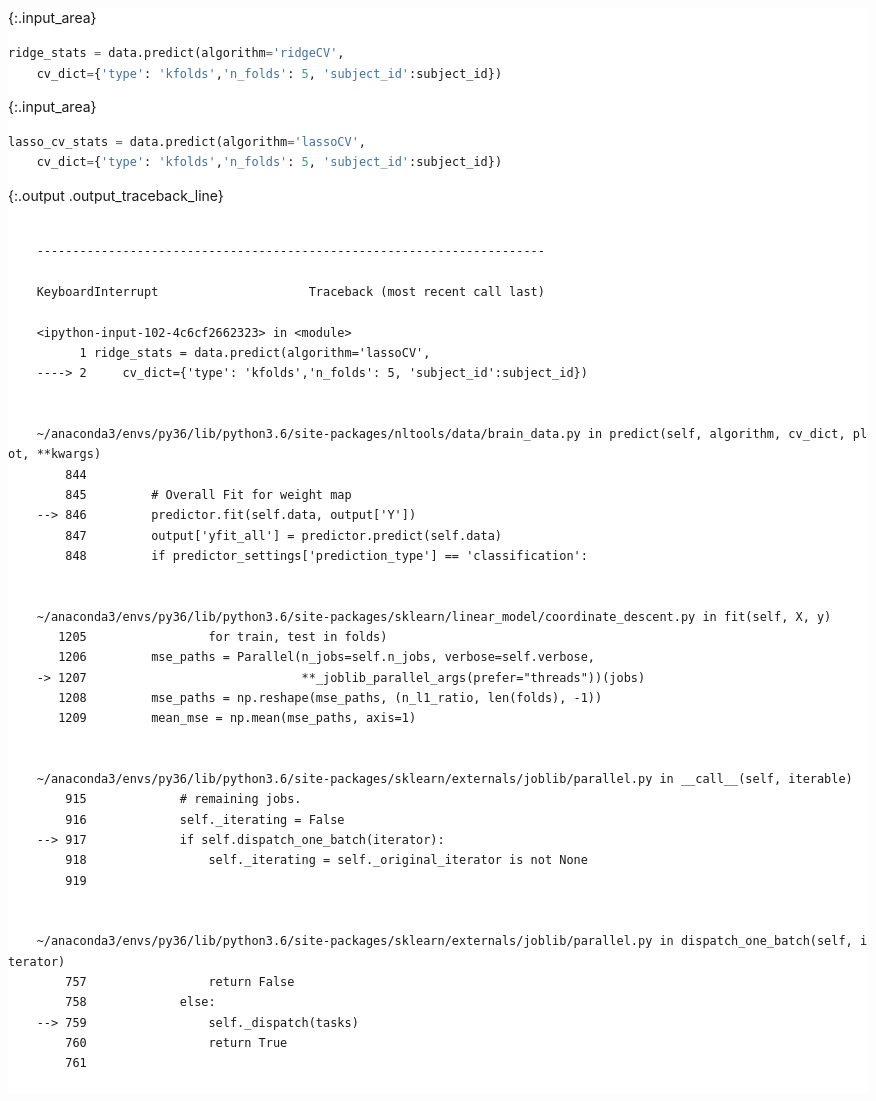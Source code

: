 



{:.input_area}
```python
ridge_stats = data.predict(algorithm='ridgeCV',
    cv_dict={'type': 'kfolds','n_folds': 5, 'subject_id':subject_id})
```




{:.input_area}
```python
lasso_cv_stats = data.predict(algorithm='lassoCV',
    cv_dict={'type': 'kfolds','n_folds': 5, 'subject_id':subject_id})
```


{:.output .output_traceback_line}
```

    -----------------------------------------------------------------------

    KeyboardInterrupt                     Traceback (most recent call last)

    <ipython-input-102-4c6cf2662323> in <module>
          1 ridge_stats = data.predict(algorithm='lassoCV',
    ----> 2     cv_dict={'type': 'kfolds','n_folds': 5, 'subject_id':subject_id})
    

    ~/anaconda3/envs/py36/lib/python3.6/site-packages/nltools/data/brain_data.py in predict(self, algorithm, cv_dict, plot, **kwargs)
        844 
        845         # Overall Fit for weight map
    --> 846         predictor.fit(self.data, output['Y'])
        847         output['yfit_all'] = predictor.predict(self.data)
        848         if predictor_settings['prediction_type'] == 'classification':


    ~/anaconda3/envs/py36/lib/python3.6/site-packages/sklearn/linear_model/coordinate_descent.py in fit(self, X, y)
       1205                 for train, test in folds)
       1206         mse_paths = Parallel(n_jobs=self.n_jobs, verbose=self.verbose,
    -> 1207                              **_joblib_parallel_args(prefer="threads"))(jobs)
       1208         mse_paths = np.reshape(mse_paths, (n_l1_ratio, len(folds), -1))
       1209         mean_mse = np.mean(mse_paths, axis=1)


    ~/anaconda3/envs/py36/lib/python3.6/site-packages/sklearn/externals/joblib/parallel.py in __call__(self, iterable)
        915             # remaining jobs.
        916             self._iterating = False
    --> 917             if self.dispatch_one_batch(iterator):
        918                 self._iterating = self._original_iterator is not None
        919 


    ~/anaconda3/envs/py36/lib/python3.6/site-packages/sklearn/externals/joblib/parallel.py in dispatch_one_batch(self, iterator)
        757                 return False
        758             else:
    --> 759                 self._dispatch(tasks)
        760                 return True
        761 


```